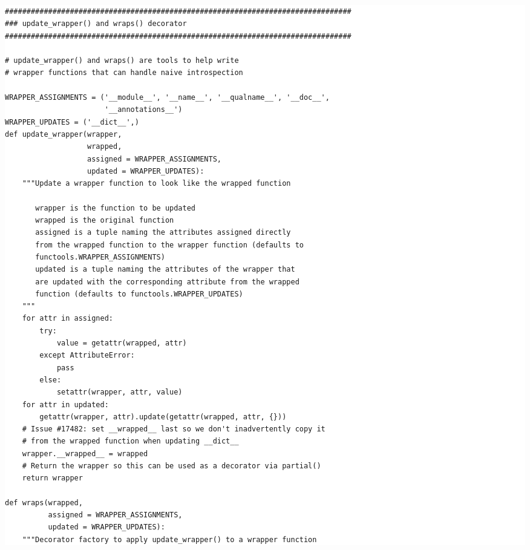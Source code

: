    
    ################################################################################
    ### update_wrapper() and wraps() decorator
    ################################################################################
    
    # update_wrapper() and wraps() are tools to help write
    # wrapper functions that can handle naive introspection
    
    WRAPPER_ASSIGNMENTS = ('__module__', '__name__', '__qualname__', '__doc__',
                           '__annotations__')
    WRAPPER_UPDATES = ('__dict__',)
    def update_wrapper(wrapper,
                       wrapped,
                       assigned = WRAPPER_ASSIGNMENTS,
                       updated = WRAPPER_UPDATES):
        """Update a wrapper function to look like the wrapped function
    
           wrapper is the function to be updated
           wrapped is the original function
           assigned is a tuple naming the attributes assigned directly
           from the wrapped function to the wrapper function (defaults to
           functools.WRAPPER_ASSIGNMENTS)
           updated is a tuple naming the attributes of the wrapper that
           are updated with the corresponding attribute from the wrapped
           function (defaults to functools.WRAPPER_UPDATES)
        """
        for attr in assigned:
            try:
                value = getattr(wrapped, attr)
            except AttributeError:
                pass
            else:
                setattr(wrapper, attr, value)
        for attr in updated:
            getattr(wrapper, attr).update(getattr(wrapped, attr, {}))
        # Issue #17482: set __wrapped__ last so we don't inadvertently copy it
        # from the wrapped function when updating __dict__
        wrapper.__wrapped__ = wrapped
        # Return the wrapper so this can be used as a decorator via partial()
        return wrapper
    
    def wraps(wrapped,
              assigned = WRAPPER_ASSIGNMENTS,
              updated = WRAPPER_UPDATES):
        """Decorator factory to apply update_wrapper() to a wrapper function
    